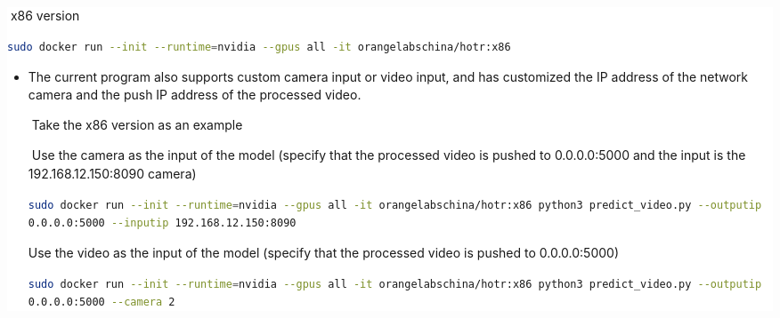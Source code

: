   ​        x86 version

  ~~~ bash
  sudo docker run --init --runtime=nvidia --gpus all -it orangelabschina/hotr:x86
  ~~~

* The current program also supports custom camera input or video input, and has customized the IP address of the network camera and the push IP address of the processed video.

  ​       Take the x86 version as an example

  ​       Use the camera as the input of the model (specify that the processed video is pushed to 0.0.0.0:5000 and the input is the 192.168.12.150:8090 camera)

  ~~~bash
  sudo docker run --init --runtime=nvidia --gpus all -it orangelabschina/hotr:x86 python3 predict_video.py --outputip 0.0.0.0:5000 --inputip 192.168.12.150:8090 
  ~~~

    Use the video as the input of the model (specify that the processed video is pushed to 0.0.0.0:5000)

  ~~~ bash
  sudo docker run --init --runtime=nvidia --gpus all -it orangelabschina/hotr:x86 python3 predict_video.py --outputip 0.0.0.0:5000 --camera 2
  ~~~

  















